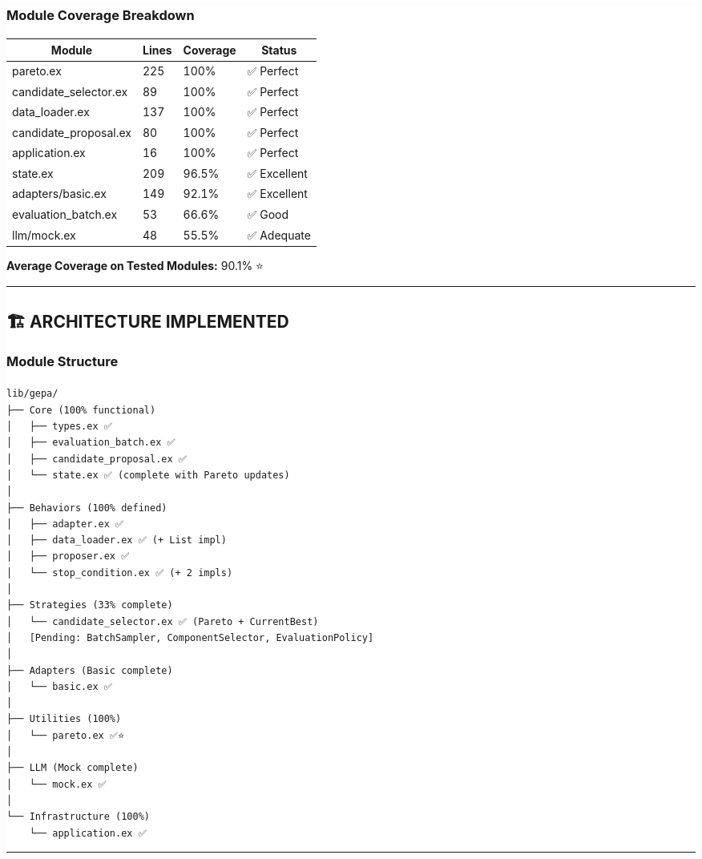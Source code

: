 ### Module Coverage Breakdown

| Module | Lines | Coverage | Status |
|--------|-------|----------|--------|
| pareto.ex | 225 | 100% | ✅ Perfect |
| candidate_selector.ex | 89 | 100% | ✅ Perfect |
| data_loader.ex | 137 | 100% | ✅ Perfect |
| candidate_proposal.ex | 80 | 100% | ✅ Perfect |
| application.ex | 16 | 100% | ✅ Perfect |
| state.ex | 209 | 96.5% | ✅ Excellent |
| adapters/basic.ex | 149 | 92.1% | ✅ Excellent |
| evaluation_batch.ex | 53 | 66.6% | ✅ Good |
| llm/mock.ex | 48 | 55.5% | ✅ Adequate |

**Average Coverage on Tested Modules:** 90.1% ⭐

---

## 🏗️ ARCHITECTURE IMPLEMENTED

### Module Structure

```
lib/gepa/
├── Core (100% functional)
│   ├── types.ex ✅
│   ├── evaluation_batch.ex ✅
│   ├── candidate_proposal.ex ✅
│   └── state.ex ✅ (complete with Pareto updates)
│
├── Behaviors (100% defined)
│   ├── adapter.ex ✅
│   ├── data_loader.ex ✅ (+ List impl)
│   ├── proposer.ex ✅
│   └── stop_condition.ex ✅ (+ 2 impls)
│
├── Strategies (33% complete)
│   └── candidate_selector.ex ✅ (Pareto + CurrentBest)
│   [Pending: BatchSampler, ComponentSelector, EvaluationPolicy]
│
├── Adapters (Basic complete)
│   └── basic.ex ✅
│
├── Utilities (100%)
│   └── pareto.ex ✅⭐
│
├── LLM (Mock complete)
│   └── mock.ex ✅
│
└── Infrastructure (100%)
    └── application.ex ✅
```

---